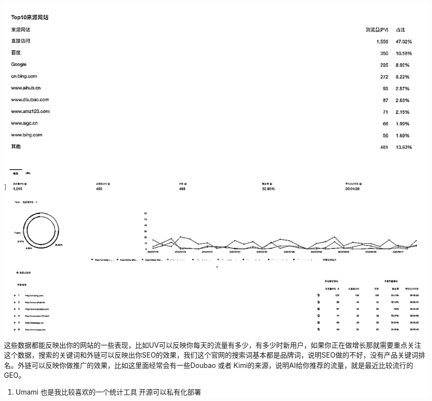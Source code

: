 ![](img/448987882edbd9c5d3bb06cf9c802b44.png)

![](img/cd679f3f2aae85849af9fd3db5f057ce.png)

这些数据都能反映出你的网站的一些表现，比如UV可以反映你每天的流量有多少，有多少时新用户，如果你正在做增长那就需要重点关注这个数据，搜索的关键词和外链可以反映出你SEO的效果，我们这个官网的搜索词基本都是品牌词，说明SEO做的不好，没有产品关键词排名。外链可以反映你做推广的效果，比如这里面经常会有一些Doubao 或者 Kimi的来源，说明AI给你推荐的流量，就是最近比较流行的GEO。

1.  Umami 也是我比较喜欢的一个统计工具 开源可以私有化部署
